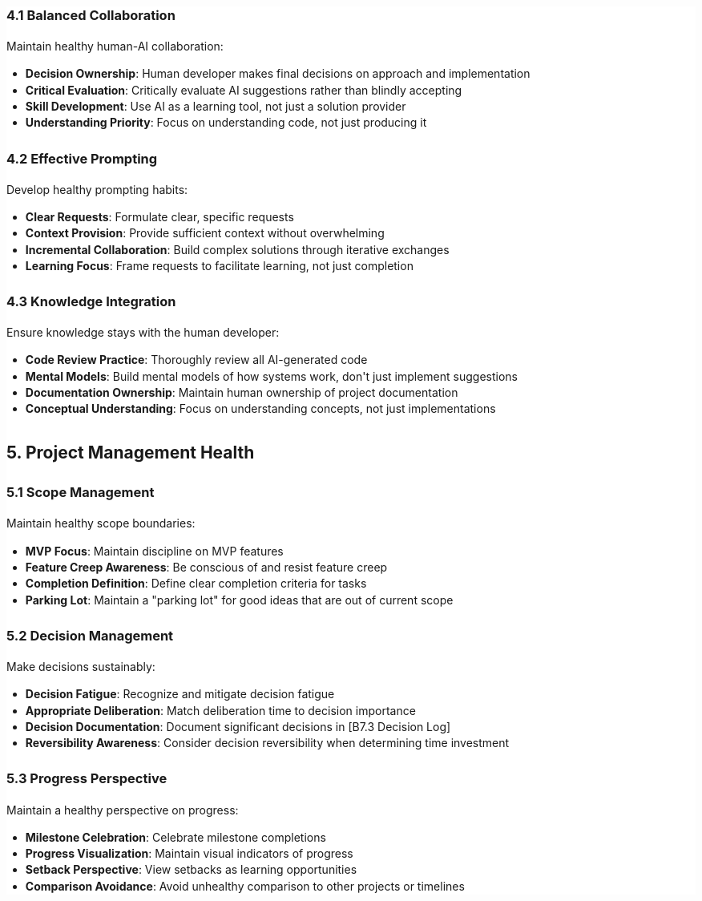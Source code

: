 ### 4.1 Balanced Collaboration

Maintain healthy human-AI collaboration:

- **Decision Ownership**: Human developer makes final decisions on approach and implementation
- **Critical Evaluation**: Critically evaluate AI suggestions rather than blindly accepting
- **Skill Development**: Use AI as a learning tool, not just a solution provider
- **Understanding Priority**: Focus on understanding code, not just producing it

### 4.2 Effective Prompting

Develop healthy prompting habits:

- **Clear Requests**: Formulate clear, specific requests
- **Context Provision**: Provide sufficient context without overwhelming
- **Incremental Collaboration**: Build complex solutions through iterative exchanges
- **Learning Focus**: Frame requests to facilitate learning, not just completion

### 4.3 Knowledge Integration

Ensure knowledge stays with the human developer:

- **Code Review Practice**: Thoroughly review all AI-generated code
- **Mental Models**: Build mental models of how systems work, don't just implement suggestions
- **Documentation Ownership**: Maintain human ownership of project documentation
- **Conceptual Understanding**: Focus on understanding concepts, not just implementations

## 5. Project Management Health

### 5.1 Scope Management

Maintain healthy scope boundaries:

- **MVP Focus**: Maintain discipline on MVP features
- **Feature Creep Awareness**: Be conscious of and resist feature creep
- **Completion Definition**: Define clear completion criteria for tasks
- **Parking Lot**: Maintain a "parking lot" for good ideas that are out of current scope

### 5.2 Decision Management

Make decisions sustainably:

- **Decision Fatigue**: Recognize and mitigate decision fatigue
- **Appropriate Deliberation**: Match deliberation time to decision importance
- **Decision Documentation**: Document significant decisions in [B7.3 Decision Log]
- **Reversibility Awareness**: Consider decision reversibility when determining time investment

### 5.3 Progress Perspective

Maintain a healthy perspective on progress:

- **Milestone Celebration**: Celebrate milestone completions
- **Progress Visualization**: Maintain visual indicators of progress
- **Setback Perspective**: View setbacks as learning opportunities
- **Comparison Avoidance**: Avoid unhealthy comparison to other projects or timelines
